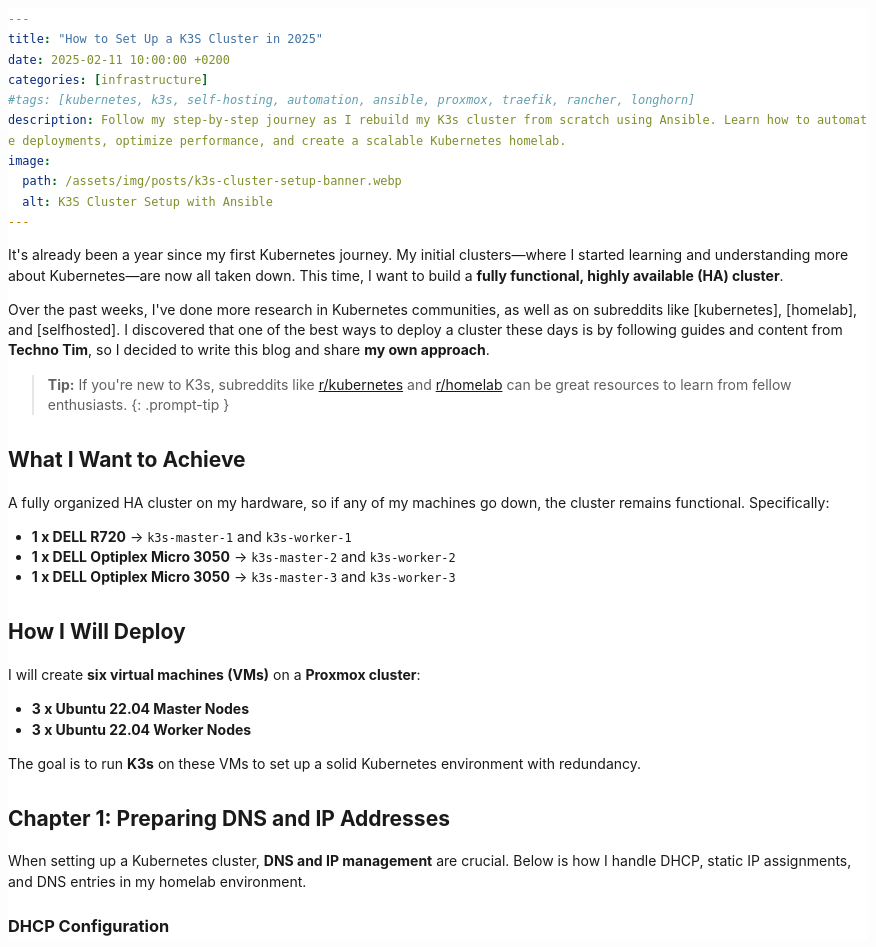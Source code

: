 ```yaml
---
title: "How to Set Up a K3S Cluster in 2025"
date: 2025-02-11 10:00:00 +0200
categories: [infrastructure]
#tags: [kubernetes, k3s, self-hosting, automation, ansible, proxmox, traefik, rancher, longhorn]
description: Follow my step-by-step journey as I rebuild my K3s cluster from scratch using Ansible. Learn how to automate deployments, optimize performance, and create a scalable Kubernetes homelab.
image:
  path: /assets/img/posts/k3s-cluster-setup-banner.webp
  alt: K3S Cluster Setup with Ansible
---
```


It's already been a year since my first Kubernetes journey. My initial clusters—where I started learning and understanding more about Kubernetes—are now all taken down. This time, I want to build a **fully functional, highly available (HA) cluster**. 

Over the past weeks, I've done more research in Kubernetes communities, as well as on subreddits like [kubernetes], [homelab], and [selfhosted]. I discovered that one of the best ways to deploy a cluster these days is by following guides and content from **Techno Tim**, so I decided to write this blog and share **my own approach**.

> **Tip:** If you're new to K3s, subreddits like [r/kubernetes](https://www.reddit.com/r/kubernetes/) and [r/homelab](https://www.reddit.com/r/homelab/) can be great resources to learn from fellow enthusiasts.
{: .prompt-tip }

## What I Want to Achieve

A fully organized HA cluster on my hardware, so if any of my machines go down, the cluster remains functional. Specifically:

- **1 x DELL R720** → `k3s-master-1` and `k3s-worker-1`
- **1 x DELL Optiplex Micro 3050** → `k3s-master-2` and `k3s-worker-2`
- **1 x DELL Optiplex Micro 3050** → `k3s-master-3` and `k3s-worker-3`

## How I Will Deploy

I will create **six virtual machines (VMs)** on a **Proxmox cluster**:

- **3 x Ubuntu 22.04 Master Nodes**  
- **3 x Ubuntu 22.04 Worker Nodes**

The goal is to run **K3s** on these VMs to set up a solid Kubernetes environment with redundancy.

## Chapter 1: Preparing DNS and IP Addresses

When setting up a Kubernetes cluster, **DNS and IP management** are crucial. Below is how I handle DHCP, static IP assignments, and DNS entries in my homelab environment.

### DHCP Configuration
